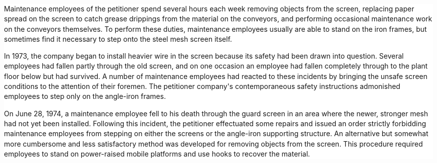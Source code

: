 Maintenance employees of the petitioner spend several hours each week removing objects from the screen, replacing paper spread on the screen to catch grease drippings from the material on the conveyors, and performing occasional maintenance work on the conveyors themselves. To perform these duties, maintenance employees usually are able to stand on the iron frames, but sometimes find it necessary to step onto the steel mesh screen itself.

In 1973, the company began to install heavier wire in the screen because its safety had been drawn into question. Several employees had fallen partly through the old screen, and on one occasion an employee had fallen completely through to the plant floor below but had survived. A number of maintenance employees had reacted to these incidents by bringing the unsafe screen conditions to the attention of their foremen. The petitioner company's contemporaneous safety instructions admonished employees to step only on the angle-iron frames.

On June 28, 1974, a maintenance employee fell to his death through the guard screen in an area where the newer, stronger mesh had not yet been installed. Following this incident, the petitioner effectuated some repairs and issued an order strictly forbidding maintenance employees from stepping on either the screens or the angle-iron supporting structure. An alternative but somewhat more cumbersome and less satisfactory method was developed for removing objects from the screen. This procedure required employees to stand on power-raised mobile platforms and use hooks to recover the material.

